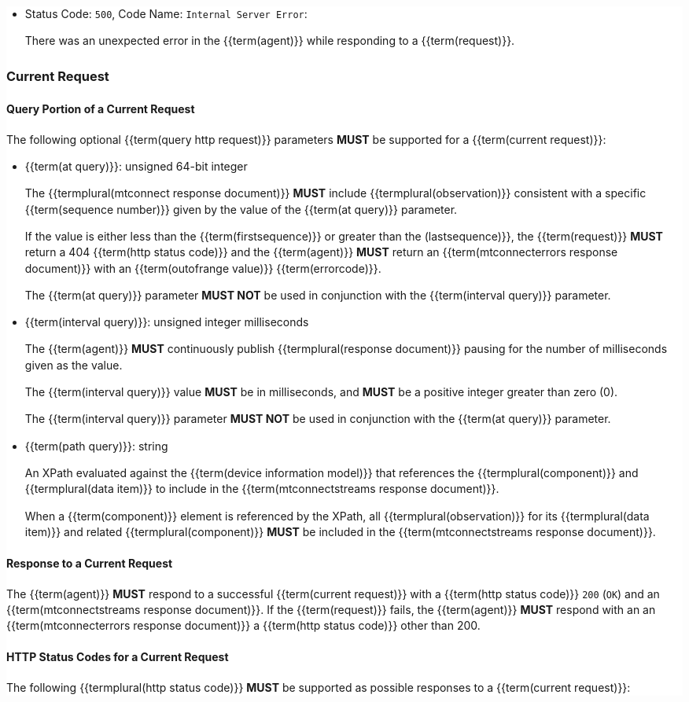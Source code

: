 * Status Code: `500`, Code Name: `Internal Server Error`:

  There was an unexpected error in the {{term(agent)}} while responding to a {{term(request)}}.
  
### Current Request

#### Query Portion of a Current Request

The following optional {{term(query http request)}} parameters **MUST** be supported for a {{term(current request)}}:

* {{term(at query)}}: unsigned 64-bit integer

  The {{termplural(mtconnect response document)}} **MUST** include {{termplural(observation)}} consistent with a specific {{term(sequence number)}} given by the value of the {{term(at query)}} parameter.

  If the value is either less than the {{term(firstsequence)}} or greater than the (lastsequence)}}, the {{term(request)}} **MUST** return a 404 {{term(http status code)}} and the {{term(agent)}} **MUST** return an {{term(mtconnecterrors response document)}} with an {{term(outofrange value)}} {{term(errorcode)}}. 
  
  The {{term(at query)}} parameter **MUST NOT** be used in conjunction with the {{term(interval query)}} parameter.

* {{term(interval query)}}: unsigned integer milliseconds

  The {{term(agent)}} **MUST** continuously publish {{termplural(response document)}} pausing for the number of milliseconds given as the value.

  The {{term(interval query)}} value **MUST** be in milliseconds, and **MUST** be a positive integer greater than zero (0). 

  The {{term(interval query)}} parameter **MUST NOT** be used in conjunction with the {{term(at query)}} parameter.

* {{term(path query)}}: string

  An XPath evaluated against the {{term(device information model)}} that references the {{termplural(component)}} and {{termplural(data item)}} to include in the {{term(mtconnectstreams response document)}}.
  
  When a {{term(component)}} element is referenced by the XPath, all {{termplural(observation)}} for its {{termplural(data item)}} and related {{termplural(component)}} **MUST** be included in the {{term(mtconnectstreams response document)}}.

#### Response to a Current Request

The {{term(agent)}} **MUST** respond to a successful {{term(current request)}} with a {{term(http status code)}} `200` (`OK`) and an {{term(mtconnectstreams response document)}}. If the {{term(request)}} fails, the {{term(agent)}} **MUST** respond with an an {{term(mtconnecterrors response document)}} a {{term(http status code)}} other than 200.

#### HTTP Status Codes for a Current Request

The following {{termplural(http status code)}} **MUST** be supported as possible responses to a {{term(current request)}}:
